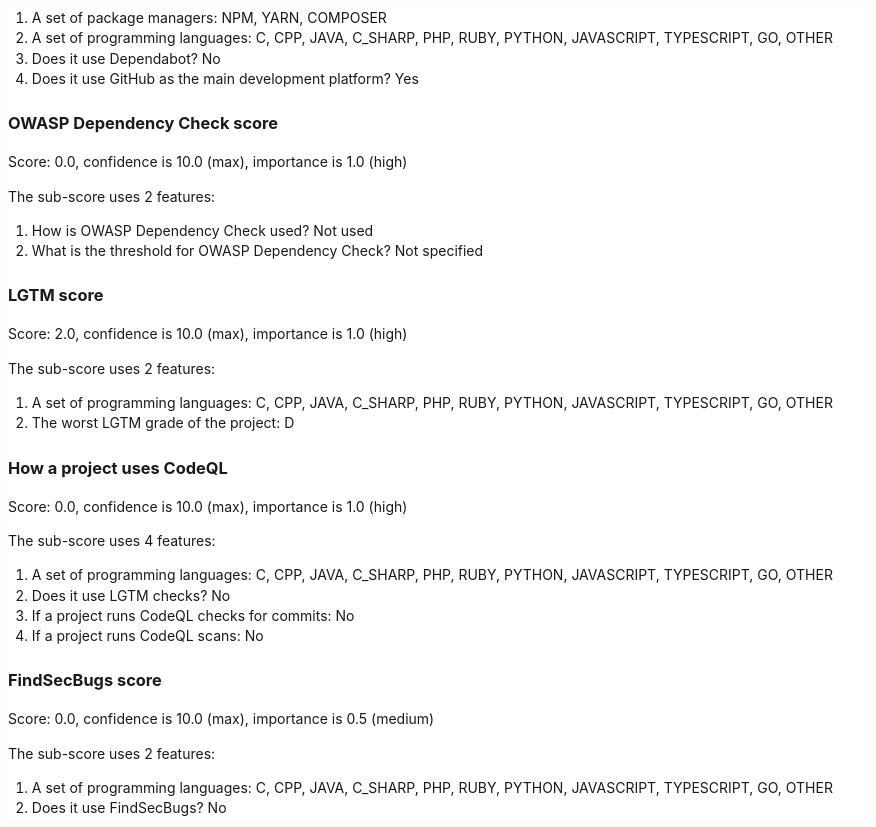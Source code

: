 1.  A set of package managers: NPM, YARN, COMPOSER
1.  A set of programming languages: C, CPP, JAVA, C_SHARP, PHP, RUBY, PYTHON, JAVASCRIPT, TYPESCRIPT, GO, OTHER
1.  Does it use Dependabot? No
1.  Does it use GitHub as the main development platform? Yes

### OWASP Dependency Check score

Score: 0.0, confidence is 10.0 (max), importance is 1.0 (high)





The sub-score uses 2 features:

1.  How is OWASP Dependency Check used? Not used
1.  What is the threshold for OWASP Dependency Check? Not specified

### LGTM score

Score: 2.0, confidence is 10.0 (max), importance is 1.0 (high)





The sub-score uses 2 features:

1.  A set of programming languages: C, CPP, JAVA, C_SHARP, PHP, RUBY, PYTHON, JAVASCRIPT, TYPESCRIPT, GO, OTHER
1.  The worst LGTM grade of the project: D

### How a project uses CodeQL

Score: 0.0, confidence is 10.0 (max), importance is 1.0 (high)





The sub-score uses 4 features:

1.  A set of programming languages: C, CPP, JAVA, C_SHARP, PHP, RUBY, PYTHON, JAVASCRIPT, TYPESCRIPT, GO, OTHER
1.  Does it use LGTM checks? No
1.  If a project runs CodeQL checks for commits: No
1.  If a project runs CodeQL scans: No

### FindSecBugs score

Score: 0.0, confidence is 10.0 (max), importance is 0.5 (medium)





The sub-score uses 2 features:

1.  A set of programming languages: C, CPP, JAVA, C_SHARP, PHP, RUBY, PYTHON, JAVASCRIPT, TYPESCRIPT, GO, OTHER
1.  Does it use FindSecBugs? No
